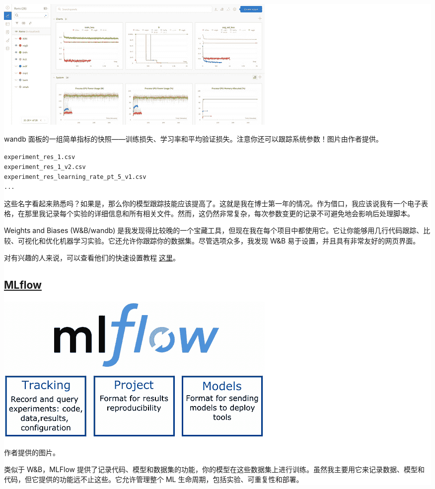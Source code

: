 ![](img/6831c60dea2746d029ded5c99b361116.png)

wandb 面板的一组简单指标的快照——训练损失、学习率和平均验证损失。注意你还可以跟踪系统参数！图片由作者提供。

```py
experiment_res_1.csv
experiment_res_1_v2.csv
experiment_res_learning_rate_pt_5_v1.csv
...
```

这些名字看起来熟悉吗？如果是，那么你的模型跟踪技能应该提高了。这就是我在博士第一年的情况。作为借口，我应该说我有一个电子表格，在那里我记录每个实验的详细信息和所有相关文件。然而，这仍然非常复杂，每次参数变更的记录不可避免地会影响后处理脚本。

Weights and Biases (W&B/wandb) 是我发现得比较晚的一个宝藏工具，但现在我在每个项目中都使用它。它让你能够用几行代码跟踪、比较、可视化和优化机器学习实验。它还允许你跟踪你的数据集。尽管选项众多，我发现 W&B 易于设置，并且具有非常友好的网页界面。

对有兴趣的人来说，可以查看他们的快速设置教程 [这里](https://docs.wandb.ai/quickstart)。

## [MLflow](https://mlflow.org/)

![](img/3d43457ac771cfdf1d0ccede4941e326.png)

作者提供的图片。

类似于 W&B，MLFlow 提供了记录代码、模型和数据集的功能，你的模型在这些数据集上进行训练。虽然我主要用它来记录数据、模型和代码，但它提供的功能远不止这些。它允许管理整个 ML 生命周期，包括实验、可重复性和部署。
